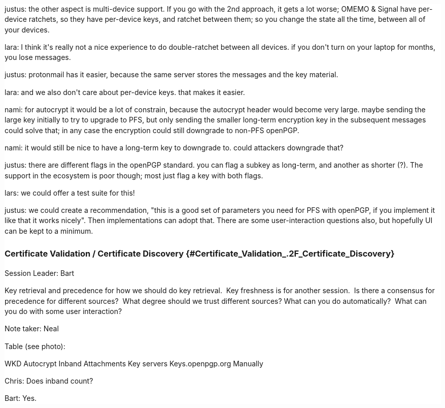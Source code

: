 justus: the other aspect is multi-device support. If you go with the 2nd
approach, it gets a lot worse; OMEMO & Signal
have per-device ratchets, so they have per-device keys, and ratchet
between them; so you change the state all the time, between all of your
devices.

lara: I think it's really not a nice experience to do double-ratchet
between all devices. if you don't turn on your laptop for months, you
lose messages.

justus: protonmail has it easier, because the same server stores the
messages and the key material.

lara: and we also don't care about per-device keys. that makes it
easier.

nami: for autocrypt it would be a lot of constrain, because the
autocrypt header would become very large. maybe sending the large key
initially to try to upgrade to PFS, but only sending the smaller
long-term encryption key in the subsequent messages could solve that; in
any case the encryption could still downgrade to non-PFS openPGP.

nami: it would still be nice to have a long-term key to downgrade to.
could attackers downgrade that?

justus: there are different flags in the openPGP standard. you can flag
a subkey as long-term, and another as shorter (?). The support in the
ecosystem is poor though; most just flag a key with both flags.

lars: we could offer a test suite for this!

justus: we could create a recommendation, "this is a good set of
parameters you need for PFS with openPGP, if you implement it like that
it works nicely". Then implementations can adopt that. There are some
user-interaction questions also, but hopefully UI can be kept to a
minimum.

### Certificate Validation / Certificate Discovery {#Certificate_Validation_.2F_Certificate_Discovery}

Session Leader: Bart

Key retrieval and precedence for how we should do key retrieval.  Key
freshness is for another session.  Is there a consensus for precedence
for different sources?  What degree should we trust different sources?
What can you do automatically?  What can you do with some user
interaction?

Note taker: Neal

Table (see photo):

WKD Autocrypt Inband Attachments Key servers Keys.openpgp.org Manually

Chris: Does inband count?

Bart: Yes.
